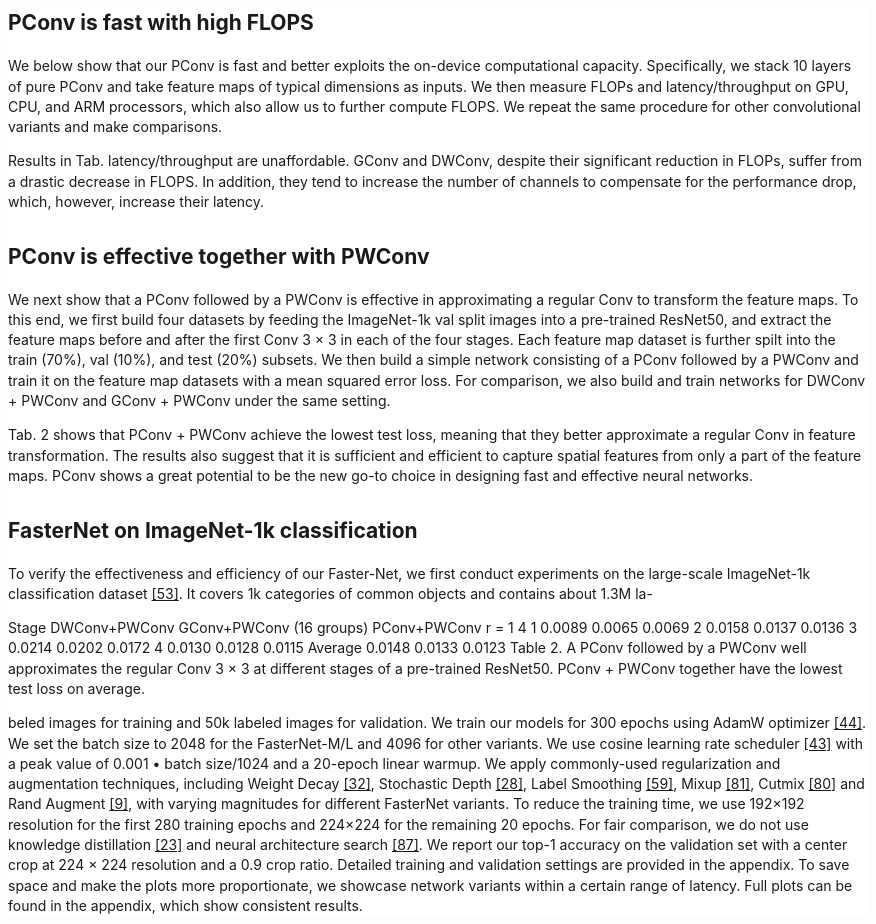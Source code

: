 
## PConv is fast with high FLOPS

We below show that our PConv is fast and better exploits the on-device computational capacity. Specifically, we stack 10 layers of pure PConv and take feature maps of typical dimensions as inputs. We then measure FLOPs and latency/throughput on GPU, CPU, and ARM processors, which also allow us to further compute FLOPS. We repeat the same procedure for other convolutional variants and make comparisons.

Results in Tab. latency/throughput are unaffordable. GConv and DWConv, despite their significant reduction in FLOPs, suffer from a drastic decrease in FLOPS. In addition, they tend to increase the number of channels to compensate for the performance drop, which, however, increase their latency.


## PConv is effective together with PWConv

We next show that a PConv followed by a PWConv is effective in approximating a regular Conv to transform the feature maps. To this end, we first build four datasets by feeding the ImageNet-1k val split images into a pre-trained ResNet50, and extract the feature maps before and after the first Conv 3 × 3 in each of the four stages. Each feature map dataset is further spilt into the train (70%), val (10%), and test (20%) subsets. We then build a simple network consisting of a PConv followed by a PWConv and train it on the feature map datasets with a mean squared error loss. For comparison, we also build and train networks for DWConv + PWConv and GConv + PWConv under the same setting.

Tab. 2 shows that PConv + PWConv achieve the lowest test loss, meaning that they better approximate a regular Conv in feature transformation. The results also suggest that it is sufficient and efficient to capture spatial features from only a part of the feature maps. PConv shows a great potential to be the new go-to choice in designing fast and effective neural networks.


## FasterNet on ImageNet-1k classification

To verify the effectiveness and efficiency of our Faster-Net, we first conduct experiments on the large-scale ImageNet-1k classification dataset [[53]](#b52). It covers 1k categories of common objects and contains about 1.3M la-

Stage DWConv+PWConv GConv+PWConv (16 groups) PConv+PWConv r = 1 4 1 0.0089 0.0065 0.0069 2 0.0158 0.0137 0.0136 3 0.0214 0.0202 0.0172 4 0.0130 0.0128 0.0115 Average 0.0148 0.0133 0.0123 Table 2. A PConv followed by a PWConv well approximates the regular Conv 3 × 3 at different stages of a pre-trained ResNet50. PConv + PWConv together have the lowest test loss on average.

beled images for training and 50k labeled images for validation. We train our models for 300 epochs using AdamW optimizer [[44]](#b43). We set the batch size to 2048 for the FasterNet-M/L and 4096 for other variants. We use cosine learning rate scheduler [[43]](#b42) with a peak value of 0.001 • batch size/1024 and a 20-epoch linear warmup. We apply commonly-used regularization and augmentation techniques, including Weight Decay [[32]](#b31), Stochastic Depth [[28]](#b27), Label Smoothing [[59]](#b58), Mixup [[81]](#b80), Cutmix [[80]](#b79) and Rand Augment [[9]](#b8), with varying magnitudes for different FasterNet variants. To reduce the training time, we use 192×192 resolution for the first 280 training epochs and 224×224 for the remaining 20 epochs. For fair comparison, we do not use knowledge distillation [[23]](#b22) and neural architecture search [[87]](#b86). We report our top-1 accuracy on the validation set with a center crop at 224 × 224 resolution and a 0.9 crop ratio. Detailed training and validation settings are provided in the appendix. To save space and make the plots more proportionate, we showcase network variants within a certain range of latency. Full plots can be found in the appendix, which show consistent results.
